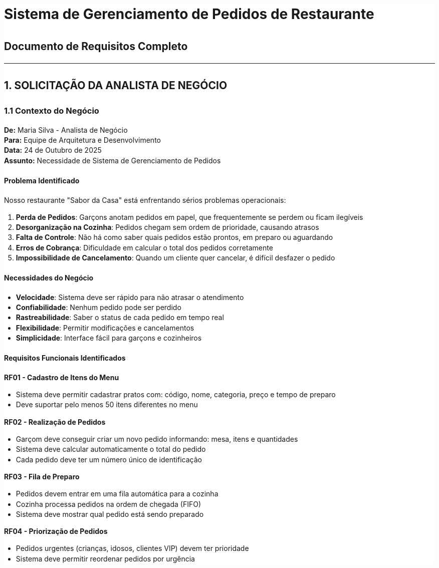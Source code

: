 # Sistema de Gerenciamento de Pedidos de Restaurante
## Documento de Requisitos Completo

---

## 1. SOLICITAÇÃO DA ANALISTA DE NEGÓCIO

### 1.1 Contexto do Negócio
**De:** Maria Silva - Analista de Negócio  
**Para:** Equipe de Arquitetura e Desenvolvimento  
**Data:** 24 de Outubro de 2025  
**Assunto:** Necessidade de Sistema de Gerenciamento de Pedidos

#### Problema Identificado
Nosso restaurante "Sabor da Casa" está enfrentando sérios problemas operacionais:

1. **Perda de Pedidos**: Garçons anotam pedidos em papel, que frequentemente se perdem ou ficam ilegíveis
2. **Desorganização na Cozinha**: Pedidos chegam sem ordem de prioridade, causando atrasos
3. **Falta de Controle**: Não há como saber quais pedidos estão prontos, em preparo ou aguardando
4. **Erros de Cobrança**: Dificuldade em calcular o total dos pedidos corretamente
5. **Impossibilidade de Cancelamento**: Quando um cliente quer cancelar, é difícil desfazer o pedido

#### Necessidades do Negócio
- **Velocidade**: Sistema deve ser rápido para não atrasar o atendimento
- **Confiabilidade**: Nenhum pedido pode ser perdido
- **Rastreabilidade**: Saber o status de cada pedido em tempo real
- **Flexibilidade**: Permitir modificações e cancelamentos
- **Simplicidade**: Interface fácil para garçons e cozinheiros

#### Requisitos Funcionais Identificados

**RF01 - Cadastro de Itens do Menu**
- Sistema deve permitir cadastrar pratos com: código, nome, categoria, preço e tempo de preparo
- Deve suportar pelo menos 50 itens diferentes no menu

**RF02 - Realização de Pedidos**
- Garçom deve conseguir criar um novo pedido informando: mesa, itens e quantidades
- Sistema deve calcular automaticamente o total do pedido
- Cada pedido deve ter um número único de identificação

**RF03 - Fila de Preparo**
- Pedidos devem entrar em uma fila automática para a cozinha
- Cozinha processa pedidos na ordem de chegada (FIFO)
- Sistema deve mostrar qual pedido está sendo preparado

**RF04 - Priorização de Pedidos**
- Pedidos urgentes (crianças, idosos, clientes VIP) devem ter prioridade
- Sistema deve permitir reordenar pedidos por urgência
